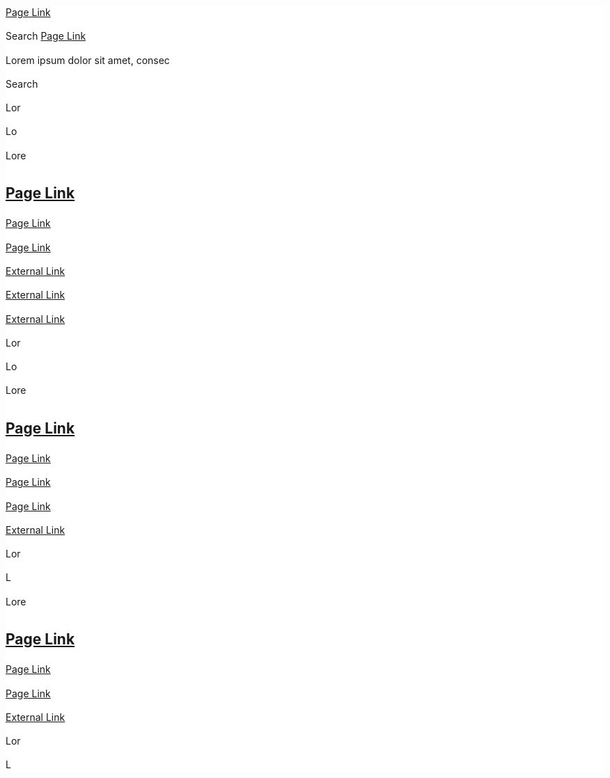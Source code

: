 [Page Link](/placeholder-page)

Search [Page Link](/placeholder-page)

[](/placeholder-page)

Lorem ipsum dolor sit amet, consec

Search

Lor

Lo

Lore

[Page Link](/placeholder-page)
------------------------------

[Page Link](/placeholder-page)

[Page Link](/placeholder-page)

[External Link](https://example.com/external-link)

[External Link](https://example.com/external-link)

[External Link](https://example.com/external-link)

Lor

Lo

Lore

[Page Link](/placeholder-page)
------------------------------

[Page Link](/placeholder-page)

[Page Link](/placeholder-page)

[Page Link](/placeholder-page)

[External Link](https://example.com/external-link)

Lor

L

Lore

[Page Link](/placeholder-page)
------------------------------

[Page Link](/placeholder-page)

[Page Link](/placeholder-page)

[External Link](https://example.com/external-link)

Lor

L
